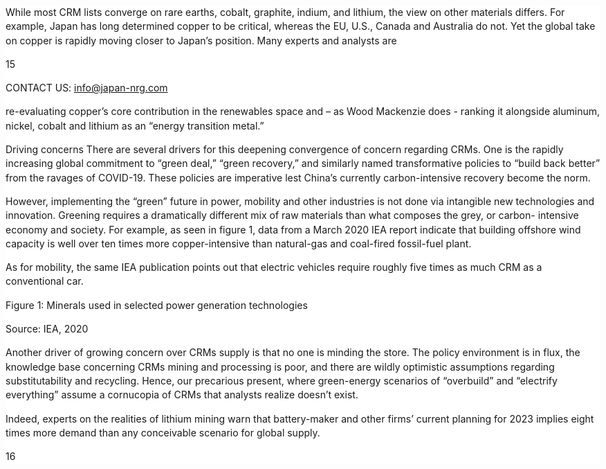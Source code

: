 While most CRM lists converge on rare earths, cobalt, graphite, indium, and lithium,
the view on other materials differs. For example, Japan has long determined copper
to be critical, whereas the EU, U.S., Canada and Australia do not. Yet the global take
on copper is rapidly moving closer to Japan’s position. Many experts and analysts are

15


CONTACT US: info@japan-nrg.com

re-evaluating copper’s core contribution in the renewables space and – as Wood
Mackenzie does - ranking it alongside aluminum, nickel, cobalt and lithium as an
“energy transition metal.”


Driving concerns
There are several drivers for this deepening convergence of concern regarding CRMs.
One is the rapidly increasing global commitment to “green deal,” “green recovery,”
and similarly named transformative policies to “build back better” from the ravages of
COVID-19. These policies are imperative lest China’s currently carbon-intensive
recovery become the norm.

However, implementing the “green” future in power, mobility and other industries is
not done via intangible new technologies and innovation. Greening requires a
dramatically different mix of raw materials than what composes the grey, or carbon-
intensive economy and society. For example, as seen in figure 1, data from a March
2020 IEA report indicate that building offshore wind capacity is well over ten times
more copper-intensive than natural-gas and coal-fired fossil-fuel plant.

As for mobility, the same IEA publication points out that electric vehicles require
roughly five times as much CRM as a conventional car.

Figure 1: Minerals used in selected power generation technologies

















Source: IEA, 2020

Another driver of growing concern over CRMs supply is that no one is minding the
store. The policy environment is in flux, the knowledge base concerning CRMs mining
and processing is poor, and there are wildly optimistic assumptions regarding
substitutability and recycling. Hence, our precarious present, where green-energy
scenarios of “overbuild” and “electrify everything” assume a cornucopia of CRMs that
analysts realize doesn’t exist.

Indeed, experts on the realities of lithium mining warn that battery-maker and other
firms’ current planning for 2023 implies eight times more demand than any
conceivable scenario for global supply.

16

